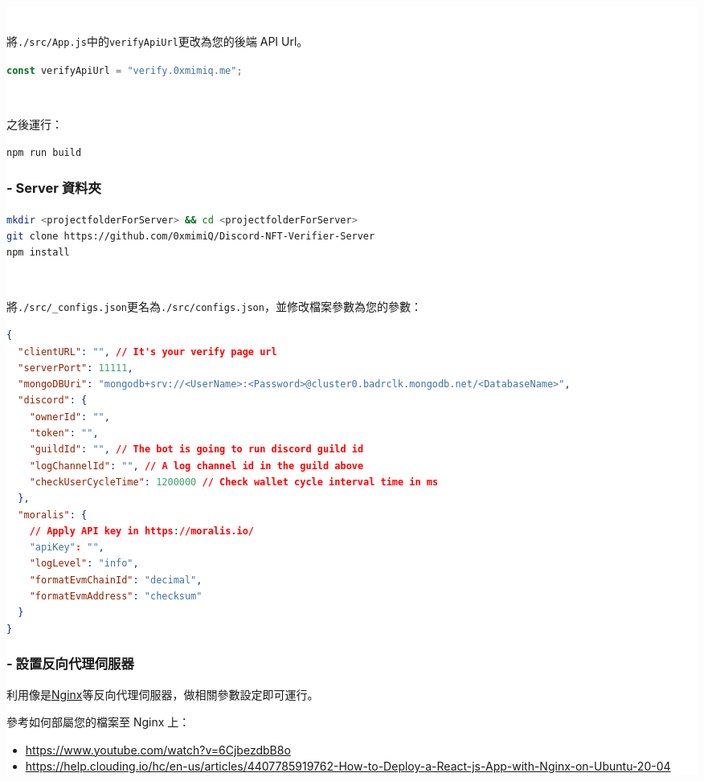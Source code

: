 <br />

將`./src/App.js`中的`verifyApiUrl`更改為您的後端 API Url。

```javascript
const verifyApiUrl = "verify.0xmimiq.me";
```

<br />

之後運行：

```sh
npm run build
```

### - Server 資料夾

```sh
mkdir <projectfolderForServer> && cd <projectfolderForServer>
git clone https://github.com/0xmimiQ/Discord-NFT-Verifier-Server
npm install
```

<br />

將`./src/_configs.json`更名為`./src/configs.json`，並修改檔案參數為您的參數：

```json
{
  "clientURL": "", // It's your verify page url
  "serverPort": 11111,
  "mongoDBUri": "mongodb+srv://<UserName>:<Password>@cluster0.badrclk.mongodb.net/<DatabaseName>",
  "discord": {
    "ownerId": "",
    "token": "",
    "guildId": "", // The bot is going to run discord guild id
    "logChannelId": "", // A log channel id in the guild above
    "checkUserCycleTime": 1200000 // Check wallet cycle interval time in ms
  },
  "moralis": {
    // Apply API key in https://moralis.io/
    "apiKey": "",
    "logLevel": "info",
    "formatEvmChainId": "decimal",
    "formatEvmAddress": "checksum"
  }
}
```

### - 設置反向代理伺服器

利用像是[Nginx](https://www.nginx.com/)等反向代理伺服器，做相關參數設定即可運行。

參考如何部屬您的檔案至 Nginx 上：

- https://www.youtube.com/watch?v=6CjbezdbB8o
- https://help.clouding.io/hc/en-us/articles/4407785919762-How-to-Deploy-a-React-js-App-with-Nginx-on-Ubuntu-20-04
